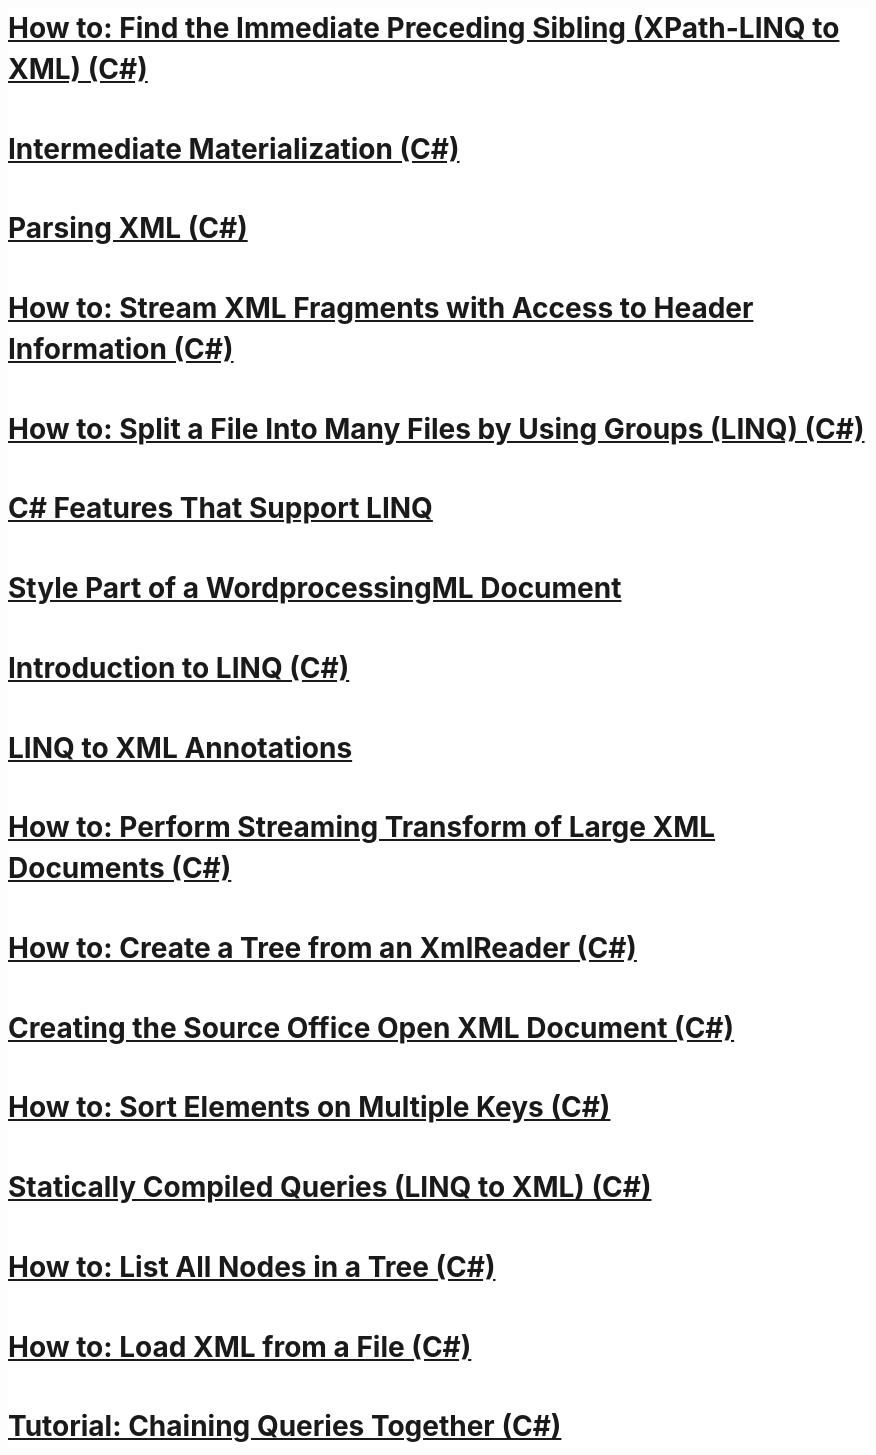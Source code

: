 # [How to: Find the Immediate Preceding Sibling (XPath-LINQ to XML) (C#)](how-to-find-the-immediate-preceding-sibling-xpath-linq-to-xml.md)
# [Intermediate Materialization (C#)](intermediate-materialization.md)
# [Parsing XML (C#)](parsing-xml.md)
# [How to: Stream XML Fragments with Access to Header Information (C#)](how-to-stream-xml-fragments-with-access-to-header-information.md)
# [How to: Split a File Into Many Files by Using Groups (LINQ) (C#)](how-to-split-a-file-into-many-files-by-using-groups-linq.md)
# [C# Features That Support LINQ](features-that-support-linq.md)
# [Style Part of a WordprocessingML Document](style-part-of-a-wordprocessingml-document.md)
# [Introduction to LINQ (C#)](introduction-to-linq.md)
# [LINQ to XML Annotations](linq-to-xml-annotations.md)
# [How to: Perform Streaming Transform of Large XML Documents (C#)](how-to-perform-streaming-transform-of-large-xml-documents.md)
# [How to: Create a Tree from an XmlReader (C#)](how-to-create-a-tree-from-an-xmlreader.md)
# [Creating the Source Office Open XML Document (C#)](creating-the-source-office-open-xml-document.md)
# [How to: Sort Elements on Multiple Keys (C#)](how-to-sort-elements-on-multiple-keys.md)
# [Statically Compiled Queries (LINQ to XML) (C#)](statically-compiled-queries-linq-to-xml.md)
# [How to: List All Nodes in a Tree (C#)](how-to-list-all-nodes-in-a-tree.md)
# [How to: Load XML from a File (C#)](how-to-load-xml-from-a-file.md)
# [Tutorial: Chaining Queries Together (C#)](tutorial-chaining-queries-together.md)